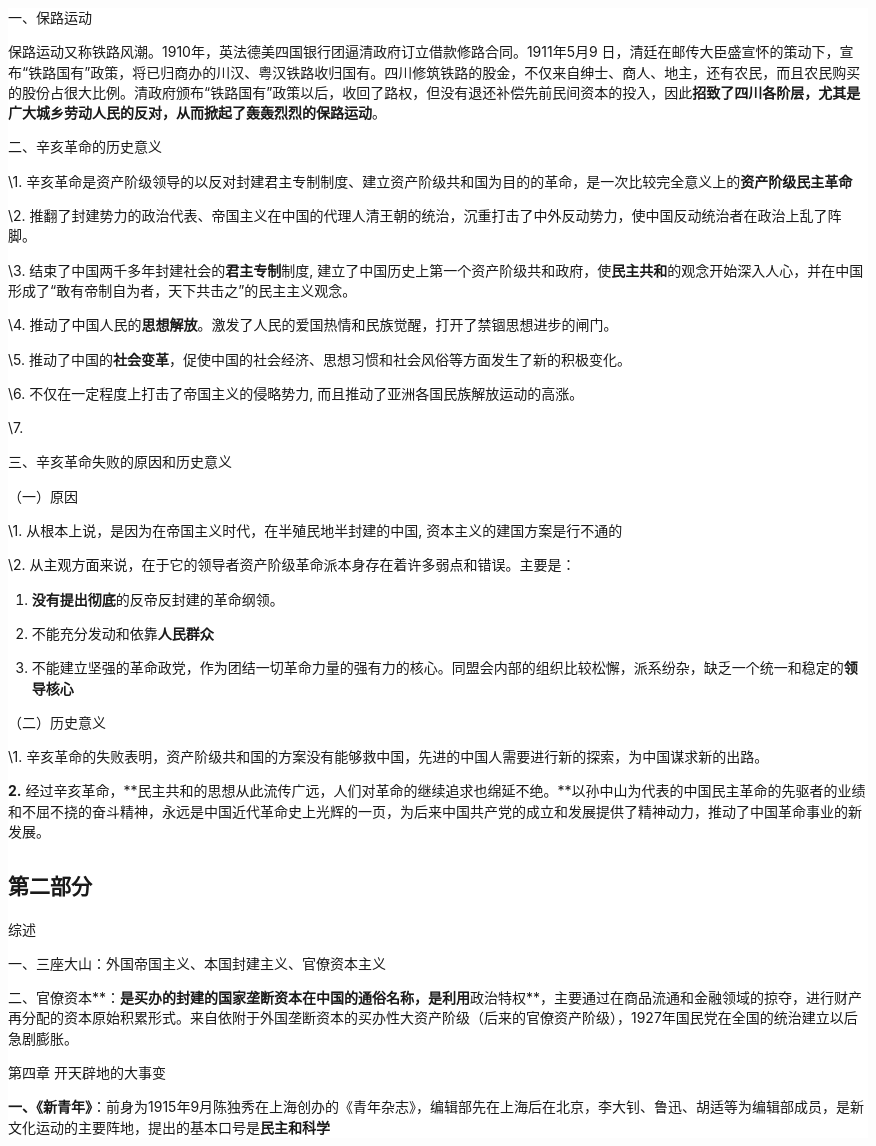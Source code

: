  

一、保路运动

   保路运动又称铁路风潮。1910年，英法德美四国银行团逼清政府订立借款修路合同。1911年5月9 日，清廷在邮传大臣盛宣怀的策动下，宣布“铁路国有”政策，将已归商办的川汉、粤汉铁路收归国有。四川修筑铁路的股金，不仅来自绅士、商人、地主，还有农民，而且农民购买的股份占很大比例。清政府颁布“铁路国有”政策以后，收回了路权，但没有退还补偿先前民间资本的投入，因此**招致了四川各阶层，尤其是广大城乡劳动人民的反对，从而掀起了轰轰烈烈的保路运动**。

 

二、辛亥革命的历史意义

\1.  辛亥革命是资产阶级领导的以反对封建君主专制制度、建立资产阶级共和国为目的的革命，是一次比较完全意义上的**资产阶级民主革命**

\2.  推翻了封建势力的政治代表、帝国主义在中国的代理人清王朝的统治，沉重打击了中外反动势力，使中国反动统治者在政治上乱了阵脚。

\3.  结束了中国两千多年封建社会的**君主专制**制度, 建立了中国历史上第一个资产阶级共和政府，使**民主共和**的观念开始深入人心，并在中国形成了“敢有帝制自为者，天下共击之”的民主主义观念。

\4.  推动了中国人民的**思想解放**。激发了人民的爱国热情和民族觉醒，打开了禁锢思想进步的闸门。

\5.  推动了中国的**社会变革**，促使中国的社会经济、思想习惯和社会风俗等方面发生了新的积极变化。

\6.  不仅在一定程度上打击了帝国主义的侵略势力, 而且推动了亚洲各国民族解放运动的高涨。

\7.  

三、辛亥革命失败的原因和历史意义

（一）原因

\1.  从根本上说，是因为在帝国主义时代，在半殖民地半封建的中国, 资本主义的建国方案是行不通的

\2.  从主观方面来说，在于它的领导者资产阶级革命派本身存在着许多弱点和错误。主要是：

1)  **没有提出彻底**的反帝反封建的革命纲领。

2)  不能充分发动和依靠**人民群众**

3)  不能建立坚强的革命政党，作为团结一切革命力量的强有力的核心。同盟会内部的组织比较松懈，派系纷杂，缺乏一个统一和稳定的**领导核心**

（二）历史意义

\1.  辛亥革命的失败表明，资产阶级共和国的方案没有能够救中国，先进的中国人需要进行新的探索，为中国谋求新的出路。

**2.**  经过辛亥革命，**民主共和的思想从此流传广远，人们对革命的继续追求也绵延不绝。**以孙中山为代表的中国民主革命的先驱者的业绩和不屈不挠的奋斗精神，永远是中国近代革命史上光辉的一页，为后来中国共产党的成立和发展提供了精神动力，推动了中国革命事业的新发展。

 

## 第二部分

综述

一、三座大山：外国帝国主义、本国封建主义、官僚资本主义

二、官僚资本**：**是买办的封建的国家垄断资本在中国的通俗名称，是利用**政治特权**，主要通过在商品流通和金融领域的掠夺，进行财产再分配的资本原始积累形式。来自依附于外国垄断资本的买办性大资产阶级（后来的官僚资产阶级），1927年国民党在全国的统治建立以后急剧膨胀。

 

第四章 开天辟地的大事变

**一、《新青年》**：前身为1915年9月陈独秀在上海创办的《青年杂志》，编辑部先在上海后在北京，李大钊、鲁迅、胡适等为编辑部成员，是新文化运动的主要阵地，提出的基本口号是**民主和科学**
